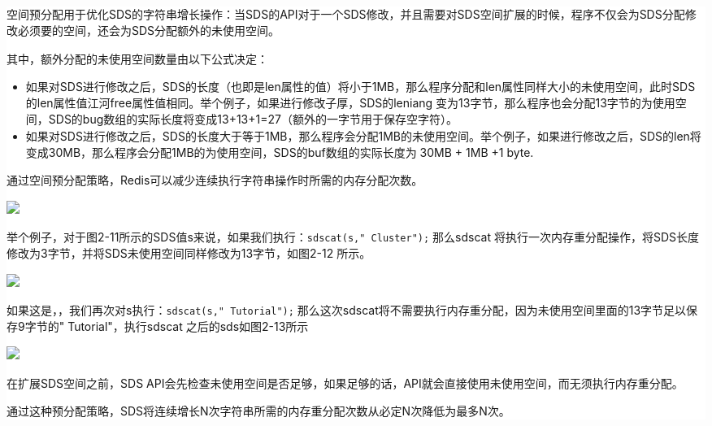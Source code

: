 空间预分配用于优化SDS的字符串增长操作：当SDS的API对于一个SDS修改，并且需要对SDS空间扩展的时候，程序不仅会为SDS分配修改必须要的空间，还会为SDS分配额外的未使用空间。

其中，额外分配的未使用空间数量由以下公式决定：

* 如果对SDS进行修改之后，SDS的长度（也即是len属性的值）将小于1MB，那么程序分配和len属性同样大小的未使用空间，此时SDS的len属性值江河free属性值相同。举个例子，如果进行修改子厚，SDS的leniang 变为13字节，那么程序也会分配13字节的为使用空间，SDS的bug数组的实际长度将变成13+13+1=27（额外的一字节用于保存空字符）。
* 如果对SDS进行修改之后，SDS的长度大于等于1MB，那么程序会分配1MB的未使用空间。举个例子，如果进行修改之后，SDS的len将变成30MB，那么程序会分配1MB的为使用空间，SDS的buf数组的实际长度为 30MB + 1MB +1 byte.

通过空间预分配策略，Redis可以减少连续执行字符串操作时所需的内存分配次数。

![](http://redisbook.com/\_images/graphviz-75c915b3f40fc1586e518b42830a3d8ba4119cf7.png)

举个例子，对于图2-11所示的SDS值s来说，如果我们执行：`sdscat(s," Cluster");` 那么sdscat 将执行一次内存重分配操作，将SDS长度修改为3字节，并将SDS未使用空间同样修改为13字节，如图2-12 所示。

![](http://redisbook.com/\_images/graphviz-42ee54f9997d36b2b8ffb0ab75dce2fd509882db.png)

如果这是，，我们再次对s执行：`sdscat(s," Tutorial");` 那么这次sdscat将不需要执行内存重分配，因为未使用空间里面的13字节足以保存9字节的" Tutorial"，执行sdscat 之后的sds如图2-13所示

![](http://redisbook.com/\_images/graphviz-3398fdf9cc2ab046814e2721f69cc4ed97f043ab.png)

在扩展SDS空间之前，SDS API会先检查未使用空间是否足够，如果足够的话，API就会直接使用未使用空间，而无须执行内存重分配。

通过这种预分配策略，SDS将连续增长N次字符串所需的内存重分配次数从必定N次降低为最多N次。
